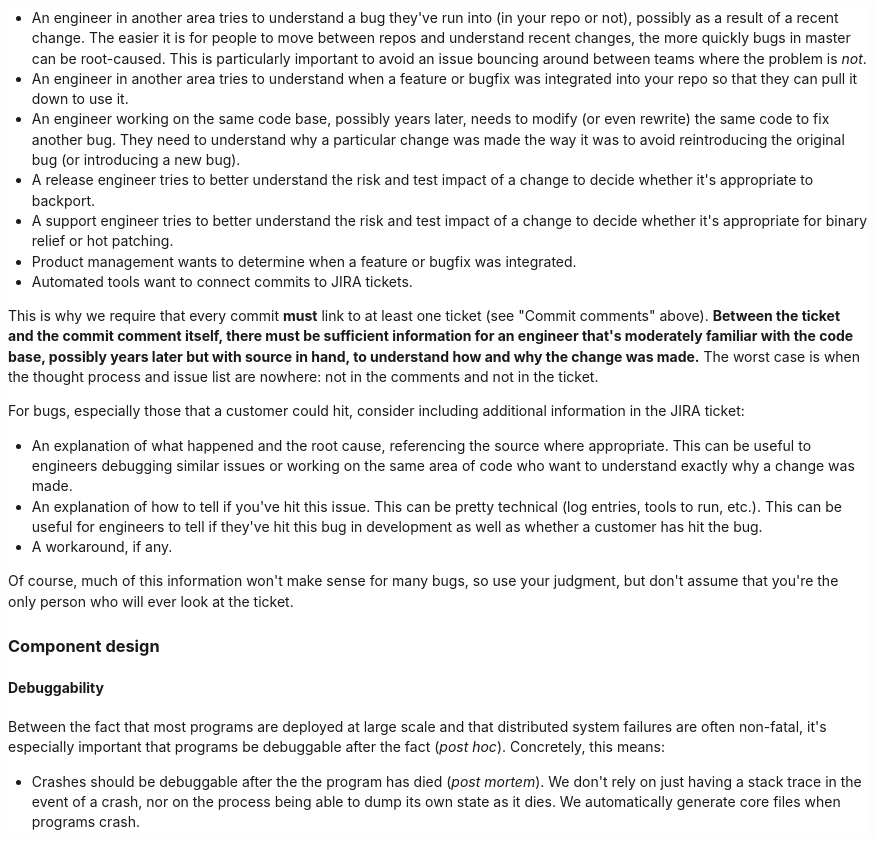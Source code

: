 * An engineer in another area tries to understand a bug they've run into (in
  your repo or not), possibly as a result of a recent change. The easier it is
  for people to move between repos and understand recent changes, the more
  quickly bugs in master can be root-caused. This is particularly important to
  avoid an issue bouncing around between teams where the problem is *not*.
* An engineer in another area tries to understand when a feature or bugfix
  was integrated into your repo so that they can pull it down to use it.
* An engineer working on the same code base, possibly years later, needs to
  modify (or even rewrite) the same code to fix another bug. They need to
  understand why a particular change was made the way it was to avoid
  reintroducing the original bug (or introducing a new bug).
* A release engineer tries to better understand the risk and test impact of a
  change to decide whether it's appropriate to backport.
* A support engineer tries to better understand the risk and test impact of a
  change to decide whether it's appropriate for binary relief or hot patching.
* Product management wants to determine when a feature or bugfix was integrated.
* Automated tools want to connect commits to JIRA tickets.

This is why we require that every commit **must** link to at least one ticket
(see "Commit comments" above).  **Between the ticket and the commit comment
itself, there must be sufficient information for an engineer that's moderately
familiar with the code base, possibly years later but with source in hand, to
understand how and why the change was made.** The worst case is when the
thought process and issue list are nowhere: not in the comments and not in the
ticket.

For bugs, especially those that a customer could hit, consider including
additional information in the JIRA ticket:

* An explanation of what happened and the root cause, referencing the source
  where appropriate. This can be useful to engineers debugging similar issues
  or working on the same area of code who want to understand exactly why a
  change was made.
* An explanation of how to tell if you've hit this issue. This can be pretty
  technical (log entries, tools to run, etc.). This can be useful for engineers
  to tell if they've hit this bug in development as well as whether a customer
  has hit the bug.
* A workaround, if any.

Of course, much of this information won't make sense for many bugs, so use your
judgment, but don't assume that you're the only person who will ever look at the
ticket.



### Component design

#### Debuggability

Between the fact that most programs are deployed at large scale and that
distributed system failures are often non-fatal, it's especially important that
programs be debuggable after the fact (_post hoc_).  Concretely, this means:

* Crashes should be debuggable after the the program has died (_post mortem_).
  We don't rely on just having a stack trace in the event of a crash, nor on the
  process being able to dump its own state as it dies.  We automatically
  generate core files when programs crash.
